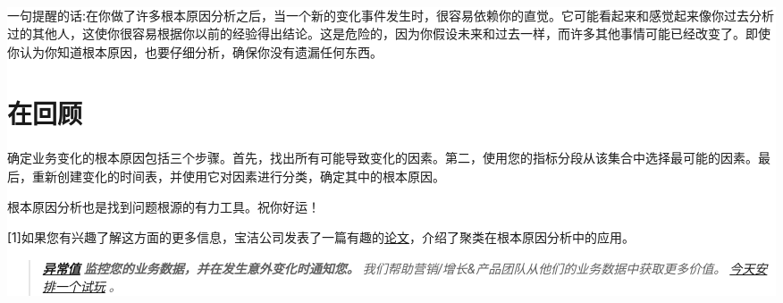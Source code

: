 一句提醒的话:在你做了许多根本原因分析之后，当一个新的变化事件发生时，很容易依赖你的直觉。它可能看起来和感觉起来像你过去分析过的其他人，这使你很容易根据你以前的经验得出结论。这是危险的，因为你假设未来和过去一样，而许多其他事情可能已经改变了。即使你认为你知道根本原因，也要仔细分析，确保你没有遗漏任何东西。

# **在回顾**

确定业务变化的根本原因包括三个步骤。首先，找出所有可能导致变化的因素。第二，使用您的指标分段从该集合中选择最可能的因素。最后，重新创建变化的时间表，并使用它对因素进行分类，确定其中的根本原因。

根本原因分析也是找到问题根源的有力工具。祝你好运！

[1]如果您有兴趣了解这方面的更多信息，宝洁公司发表了一篇有趣的[论文](https://pdfs.semanticscholar.org/aee4/f369c02d8089c4c836cffc0c17cafcd84a07.pdf)，介绍了聚类在根本原因分析中的应用。

> [***异常值***](http://outlier.ai/about-outlier/) ***监控您的业务数据，并在发生意外变化时通知您。*** *我们帮助营销/增长&产品团队从他们的业务数据中获取更多价值。* [*今天安排一个试玩*](http://outlier.ai/about-outlier/) *。*